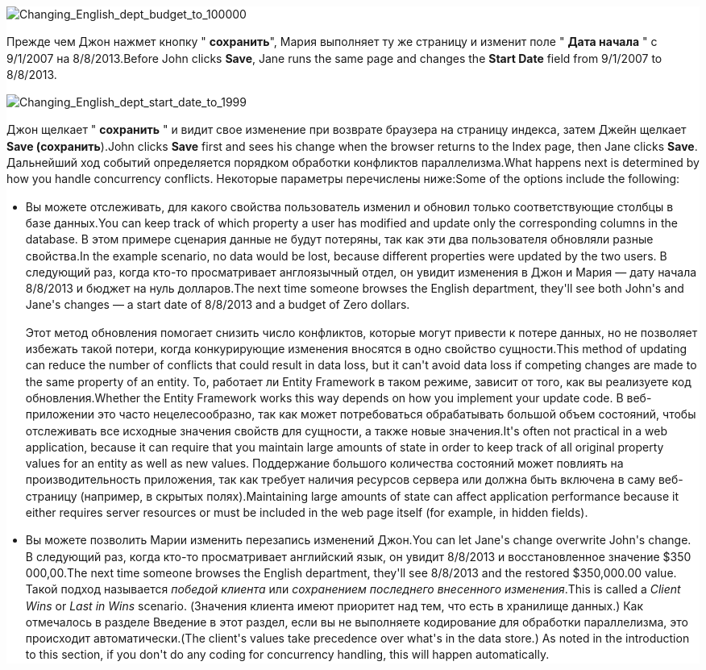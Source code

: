 ![Changing_English_dept_budget_to_100000](handling-concurrency-with-the-entity-framework-in-an-asp-net-mvc-application/_static/image3.png)

<span data-ttu-id="8272e-139">Прежде чем Джон нажмет кнопку " **сохранить**", Мария выполняет ту же страницу и изменит поле " **Дата начала** " с 9/1/2007 на 8/8/2013.</span><span class="sxs-lookup"><span data-stu-id="8272e-139">Before John clicks **Save**, Jane runs the same page and changes the **Start Date** field from 9/1/2007 to 8/8/2013.</span></span>

![Changing_English_dept_start_date_to_1999](handling-concurrency-with-the-entity-framework-in-an-asp-net-mvc-application/_static/image4.png)

<span data-ttu-id="8272e-141">Джон щелкает " **сохранить** " и видит свое изменение при возврате браузера на страницу индекса, затем Джейн щелкает **Save (сохранить**).</span><span class="sxs-lookup"><span data-stu-id="8272e-141">John clicks **Save** first and sees his change when the browser returns to the Index page, then Jane clicks **Save**.</span></span> <span data-ttu-id="8272e-142">Дальнейший ход событий определяется порядком обработки конфликтов параллелизма.</span><span class="sxs-lookup"><span data-stu-id="8272e-142">What happens next is determined by how you handle concurrency conflicts.</span></span> <span data-ttu-id="8272e-143">Некоторые параметры перечислены ниже:</span><span class="sxs-lookup"><span data-stu-id="8272e-143">Some of the options include the following:</span></span>

- <span data-ttu-id="8272e-144">Вы можете отслеживать, для какого свойства пользователь изменил и обновил только соответствующие столбцы в базе данных.</span><span class="sxs-lookup"><span data-stu-id="8272e-144">You can keep track of which property a user has modified and update only the corresponding columns in the database.</span></span> <span data-ttu-id="8272e-145">В этом примере сценария данные не будут потеряны, так как эти два пользователя обновляли разные свойства.</span><span class="sxs-lookup"><span data-stu-id="8272e-145">In the example scenario, no data would be lost, because different properties were updated by the two users.</span></span> <span data-ttu-id="8272e-146">В следующий раз, когда кто-то просматривает англоязычный отдел, он увидит изменения в Джон и Мария — дату начала 8/8/2013 и бюджет на нуль долларов.</span><span class="sxs-lookup"><span data-stu-id="8272e-146">The next time someone browses the English department, they'll see both John's and Jane's changes — a start date of 8/8/2013 and a budget of Zero dollars.</span></span>

    <span data-ttu-id="8272e-147">Этот метод обновления помогает снизить число конфликтов, которые могут привести к потере данных, но не позволяет избежать такой потери, когда конкурирующие изменения вносятся в одно свойство сущности.</span><span class="sxs-lookup"><span data-stu-id="8272e-147">This method of updating can reduce the number of conflicts that could result in data loss, but it can't avoid data loss if competing changes are made to the same property of an entity.</span></span> <span data-ttu-id="8272e-148">То, работает ли Entity Framework в таком режиме, зависит от того, как вы реализуете код обновления.</span><span class="sxs-lookup"><span data-stu-id="8272e-148">Whether the Entity Framework works this way depends on how you implement your update code.</span></span> <span data-ttu-id="8272e-149">В веб-приложении это часто нецелесообразно, так как может потребоваться обрабатывать большой объем состояний, чтобы отслеживать все исходные значения свойств для сущности, а также новые значения.</span><span class="sxs-lookup"><span data-stu-id="8272e-149">It's often not practical in a web application, because it can require that you maintain large amounts of state in order to keep track of all original property values for an entity as well as new values.</span></span> <span data-ttu-id="8272e-150">Поддержание большого количества состояний может повлиять на производительность приложения, так как требует наличия ресурсов сервера или должна быть включена в саму веб-страницу (например, в скрытых полях).</span><span class="sxs-lookup"><span data-stu-id="8272e-150">Maintaining large amounts of state can affect application performance because it either requires server resources or must be included in the web page itself (for example, in hidden fields).</span></span>
- <span data-ttu-id="8272e-151">Вы можете позволить Марии изменить перезапись изменений Джон.</span><span class="sxs-lookup"><span data-stu-id="8272e-151">You can let Jane's change overwrite John's change.</span></span> <span data-ttu-id="8272e-152">В следующий раз, когда кто-то просматривает английский язык, он увидит 8/8/2013 и восстановленное значение $350 000,00.</span><span class="sxs-lookup"><span data-stu-id="8272e-152">The next time someone browses the English department, they'll see 8/8/2013 and the restored $350,000.00 value.</span></span> <span data-ttu-id="8272e-153">Такой подход называется *победой клиента* или *сохранением последнего внесенного изменения*.</span><span class="sxs-lookup"><span data-stu-id="8272e-153">This is called a *Client Wins* or *Last in Wins* scenario.</span></span> <span data-ttu-id="8272e-154">(Значения клиента имеют приоритет над тем, что есть в хранилище данных.) Как отмечалось в разделе Введение в этот раздел, если вы не выполняете кодирование для обработки параллелизма, это происходит автоматически.</span><span class="sxs-lookup"><span data-stu-id="8272e-154">(The client's values take precedence over what's in the data store.) As noted in the introduction to this section, if you don't do any coding for concurrency handling, this will happen automatically.</span></span>